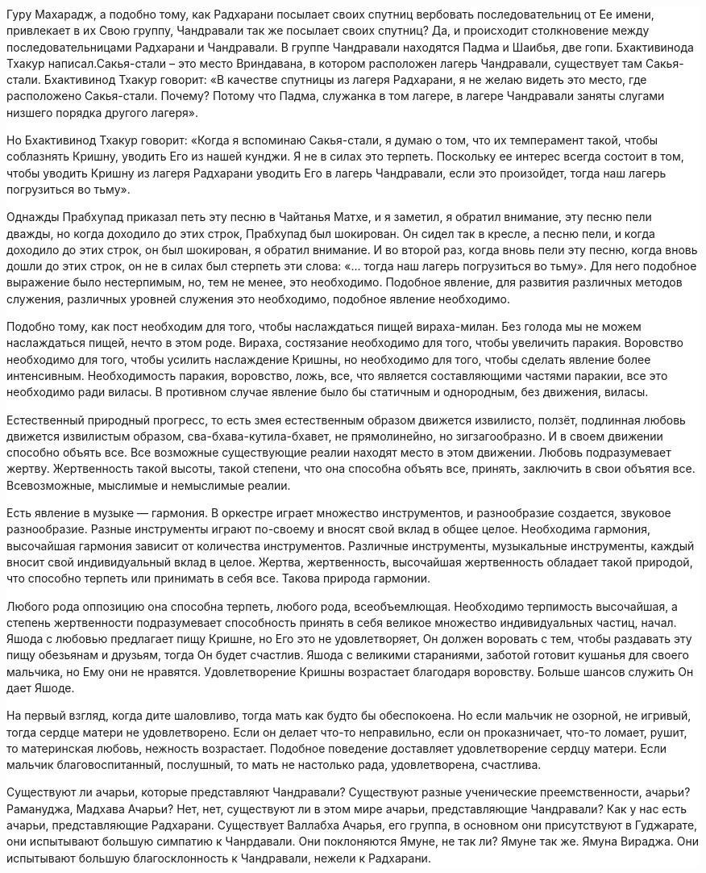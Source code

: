 Гуру Махарадж, а подобно тому, как Радхарани посылает своих спутниц вербовать последовательниц от Ее имени, привлекает в их Свою группу, Чандравали так же посылает своих спутниц? Да, и происходит столкновение между последовательницами Радхарани и Чандравали. В группе Чандравали находятся Падма и Шаибья, две гопи. Бхактивинода Тхакур написал.Сакья-стали – это место Вриндавана, в котором расположен лагерь Чандравали, существует там Сакья-стали. Бхактивинод Тхакур говорит: «В качестве спутницы из лагеря Радхарани, я не желаю видеть это место, где расположено Сакья-стали. Почему? Потому что Падма, служанка в том лагере, в лагере Чандравали заняты слугами низшего порядка другого лагеря».

Но Бхактивинод Тхакур говорит: «Когда я вспоминаю Сакья-стали, я думаю о том, что их темперамент такой, чтобы соблазнять Кришну, уводить Его из нашей кунджи. Я не в силах это терпеть. Поскольку ее интерес всегда состоит в том, чтобы уводить Кришну из лагеря Радхарани уводить Его в лагерь Чандравали, если это произойдет, тогда наш лагерь погрузиться во тьму».

Однажды Прабхупад приказал петь эту песню в Чайтанья Матхе, и я заметил, я обратил внимание, эту песню пели дважды, но когда доходило до этих строк, Прабхупад был шокирован. Он сидел так в кресле, а песню пели, и когда доходило до этих строк, он был шокирован, я обратил внимание. И во второй раз, когда вновь пели эту песню, когда вновь дошли до этих строк, он не в силах был стерпеть эти слова: «… тогда наш лагерь погрузиться во тьму». Для него подобное выражение было нестерпимым, но, тем не менее, это необходимо. Подобное явление, для развития различных методов служения, различных уровней служения это необходимо, подобное явление необходимо.

Подобно тому, как пост необходим для того, чтобы наслаждаться пищей вираха-милан. Без голода мы не можем наслаждаться пищей, нечто в этом роде. Вираха, состязание необходимо для того, чтобы увеличить паракия. Воровство необходимо для того, чтобы усилить наслаждение Кришны, но необходимо для того, чтобы сделать явление более интенсивным. Необходимость паракия, воровство, ложь, все, что является составляющими частями паракии, все это необходимо ради виласы. В противном случае явление было бы статичным и однородным, без движения, виласы.

Естественный природный прогресс, то есть змея естественным образом движется извилисто, ползёт, подлинная любовь движется извилистым образом, сва-бхава-кутила-бхавет, не прямолинейно, но зигзагообразно. И в своем движении способно объять все. Все возможные существующие реалии находят место в этом движении. Любовь подразумевает жертву. Жертвенность такой высоты, такой степени, что она способна объять все, принять, заключить в свои объятия все. Всевозможные, мыслимые и немыслимые реалии.

Есть явление в музыке — гармония. В оркестре играет множество инструментов, и разнообразие создается, звуковое разнообразие. Разные инструменты играют по-своему и вносят свой вклад в общее целое. Необходима гармония, высочайшая гармония зависит от количества инструментов. Различные инструменты, музыкальные инструменты, каждый вносит свой индивидуальный вклад в целое. Жертва, жертвенность, высочайшая жертвенность обладает такой природой, что способно терпеть или принимать в себя все. Такова природа гармонии.

Любого рода оппозицию она способна терпеть, любого рода, всеобъемлющая. Необходимо терпимость высочайшая, а степень жертвенности подразумевает способность принять в себя великое множество индивидуальных частиц, начал. Яшода с любовью предлагает пищу Кришне, но Его это не удовлетворяет, Он должен воровать с тем, чтобы раздавать эту пищу обезьянам и друзьям, тогда Он будет счастлив. Яшода с великими стараниями, заботой готовит кушанья для своего мальчика, но Ему они не нравятся. Удовлетворение Кришны возрастает благодаря воровству. Больше шансов служить Он дает Яшоде.

На первый взгляд, когда дите шаловливо, тогда мать как будто бы обеспокоена. Но если мальчик не озорной, не игривый, тогда сердце матери не удовлетворено. Если он делает что-то неправильно, если он проказничает, что-то ломает, рушит, то материнская любовь, нежность возрастает. Подобное поведение доставляет удовлетворение сердцу матери. Если мальчик благовоспитанный, послушный, то мать не настолько рада, удовлетворена, счастлива.

Существуют ли ачарьи, которые представляют Чандравали? Существуют разные ученические преемственности, ачарьи? Рамануджа, Мадхава Ачарьи? Нет, нет, существуют ли в этом мире ачарьи, представляющие Чандравали? Как у нас есть ачарьи, представляющие Радхарани. Существует Валлабха Ачарья, его группа, в основном они присутствуют в Гуджарате, они испытывают большую симпатию к Чанрдавали. Они поклоняются Ямуне, не так ли? Ямуне так же. Ямуна Вираджа. Они испытывают большую благосклонность к Чандравали, нежели к Радхарани.
